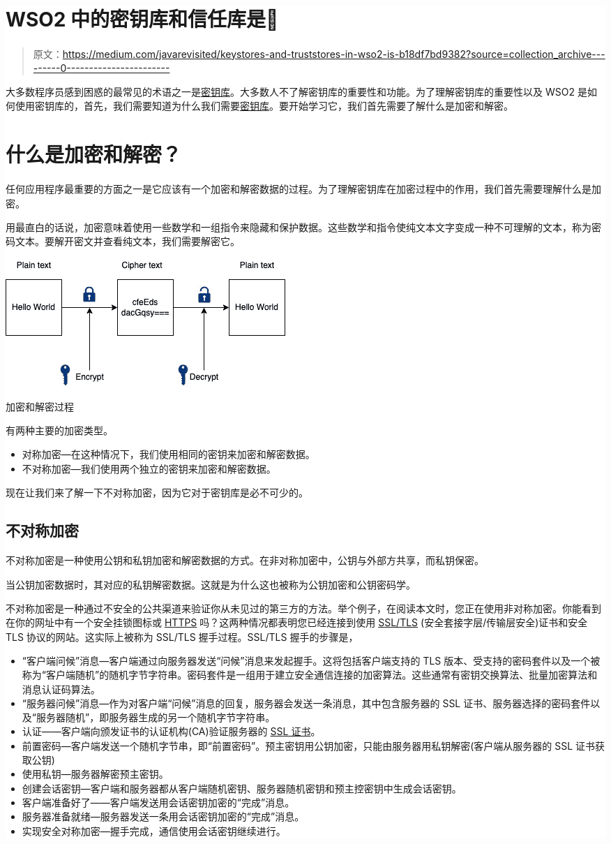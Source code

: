 # WSO2 中的密钥库和信任库是🔐

> 原文：<https://medium.com/javarevisited/keystores-and-truststores-in-wso2-is-b18df7bd9382?source=collection_archive---------0----------------------->

大多数程序员感到困惑的最常见的术语之一是[密钥库](https://javarevisited.blogspot.com/2012/03/add-list-certficates-java-keystore.html)。大多数人不了解密钥库的重要性和功能。为了理解密钥库的重要性以及 WSO2 是如何使用密钥库的，首先，我们需要知道为什么我们需要[密钥库](https://javarevisited.blogspot.com/2012/09/difference-between-truststore-vs-keyStore-Java-SSL.html)。要开始学习它，我们首先需要了解什么是加密和解密。

# 什么是加密和解密？

任何应用程序最重要的方面之一是它应该有一个加密和解密数据的过程。为了理解密钥库在加密过程中的作用，我们首先需要理解什么是加密。

用最直白的话说，加密意味着使用一些数学和一组指令来隐藏和保护数据。这些数学和指令使纯文本文字变成一种不可理解的文本，称为密码文本。要解开密文并查看纯文本，我们需要解密它。

[![](img/1f5447aec4f4482d15d8fdb7995ff8f4.png)](http://java67.blogspot.sg/2012/09/keytool-command-examples-java-add-view-certificate-ssl.html)

加密和解密过程

有两种主要的加密类型。

*   对称加密—在这种情况下，我们使用相同的密钥来加密和解密数据。
*   不对称加密—我们使用两个独立的密钥来加密和解密数据。

现在让我们来了解一下不对称加密，因为它对于密钥库是必不可少的。

## 不对称加密

不对称加密是一种使用公钥和私钥加密和解密数据的方式。在非对称加密中，公钥与外部方共享，而私钥保密。

当公钥加密数据时，其对应的私钥解密数据。这就是为什么这也被称为公钥加密和公钥密码学。

不对称加密是一种通过不安全的公共渠道来验证你从未见过的第三方的方法。举个例子，在阅读本文时，您正在使用非对称加密。你能看到在你的网址中有一个安全挂锁图标或 [HTTPS](https://javarevisited.blogspot.com/2013/07/how-ssl-https-and-certificates-works-in-java-web-application.html) 吗？这两种情况都表明您已经连接到使用 [SSL/TLS](https://javarevisited.blogspot.com/2022/02/top-5-courses-to-learn-ssl-and-tls-in.html) (安全套接字层/传输层安全)证书和安全 TLS 协议的网站。这实际上被称为 SSL/TLS 握手过程。SSL/TLS 握手的步骤是，

*   “客户端问候”消息—客户端通过向服务器发送“问候”消息来发起握手。这将包括客户端支持的 TLS 版本、受支持的密码套件以及一个被称为“客户端随机”的随机字节字符串。密码套件是一组用于建立安全通信连接的加密算法。这些通常有密钥交换算法、批量加密算法和消息认证码算法。
*   “服务器问候”消息—作为对客户端“问候”消息的回复，服务器会发送一条消息，其中包含服务器的 SSL 证书、服务器选择的密码套件以及“服务器随机”，即服务器生成的另一个随机字节字符串。
*   认证——客户端向颁发证书的认证机构(CA)验证服务器的 [SSL 证书](https://www.java67.com/2012/09/keytool-command-examples-java-add-view-certificate-ssl.html)。
*   前置密码—客户端发送一个随机字节串，即“前置密码”。预主密钥用公钥加密，只能由服务器用私钥解密(客户端从服务器的 SSL 证书获取公钥)
*   使用私钥—服务器解密预主密钥。
*   创建会话密钥—客户端和服务器都从客户端随机密钥、服务器随机密钥和预主控密钥中生成会话密钥。
*   客户端准备好了——客户端发送用会话密钥加密的“完成”消息。
*   服务器准备就绪—服务器发送一条用会话密钥加密的“完成”消息。
*   实现安全对称加密—握手完成，通信使用会话密钥继续进行。
